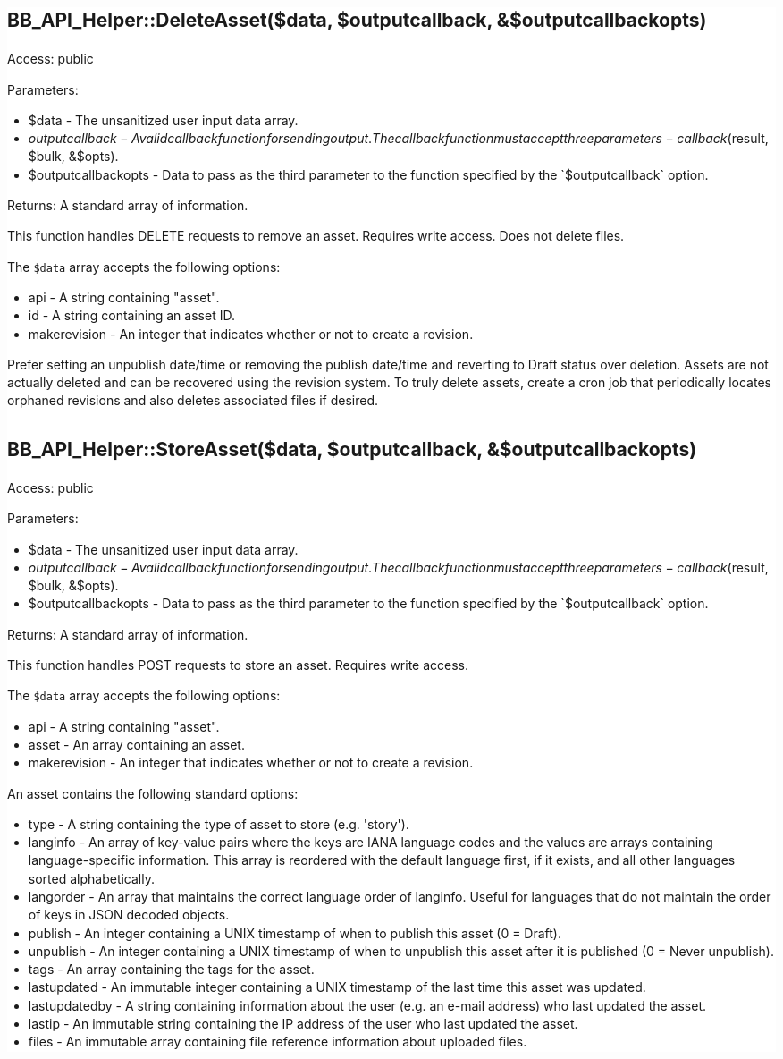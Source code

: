 BB_API_Helper::DeleteAsset($data, $outputcallback, &$outputcallbackopts)
------------------------------------------------------------------------

Access:  public

Parameters:

* $data - The unsanitized user input data array.
* $outputcallback - A valid callback function for sending output.  The callback function must accept three parameters - callback($result, $bulk, &$opts).
* $outputcallbackopts - Data to pass as the third parameter to the function specified by the `$outputcallback` option.

Returns:  A standard array of information.

This function handles DELETE requests to remove an asset.  Requires write access.  Does not delete files.

The `$data` array accepts the following options:

* api - A string containing "asset".
* id - A string containing an asset ID.
* makerevision - An integer that indicates whether or not to create a revision.

Prefer setting an unpublish date/time or removing the publish date/time and reverting to Draft status over deletion.  Assets are not actually deleted and can be recovered using the revision system.  To truly delete assets, create a cron job that periodically locates orphaned revisions and also deletes associated files if desired.

BB_API_Helper::StoreAsset($data, $outputcallback, &$outputcallbackopts)
-----------------------------------------------------------------------

Access:  public

Parameters:

* $data - The unsanitized user input data array.
* $outputcallback - A valid callback function for sending output.  The callback function must accept three parameters - callback($result, $bulk, &$opts).
* $outputcallbackopts - Data to pass as the third parameter to the function specified by the `$outputcallback` option.

Returns:  A standard array of information.

This function handles POST requests to store an asset.  Requires write access.

The `$data` array accepts the following options:

* api - A string containing "asset".
* asset - An array containing an asset.
* makerevision - An integer that indicates whether or not to create a revision.

An asset contains the following standard options:

* type - A string containing the type of asset to store (e.g. 'story').
* langinfo - An array of key-value pairs where the keys are IANA language codes and the values are arrays containing language-specific information.  This array is reordered with the default language first, if it exists, and all other languages sorted alphabetically.
* langorder - An array that maintains the correct language order of langinfo.  Useful for languages that do not maintain the order of keys in JSON decoded objects.
* publish - An integer containing a UNIX timestamp of when to publish this asset (0 = Draft).
* unpublish - An integer containing a UNIX timestamp of when to unpublish this asset after it is published (0 = Never unpublish).
* tags - An array containing the tags for the asset.
* lastupdated - An immutable integer containing a UNIX timestamp of the last time this asset was updated.
* lastupdatedby - A string containing information about the user (e.g. an e-mail address) who last updated the asset.
* lastip - An immutable string containing the IP address of the user who last updated the asset.
* files - An immutable array containing file reference information about uploaded files.